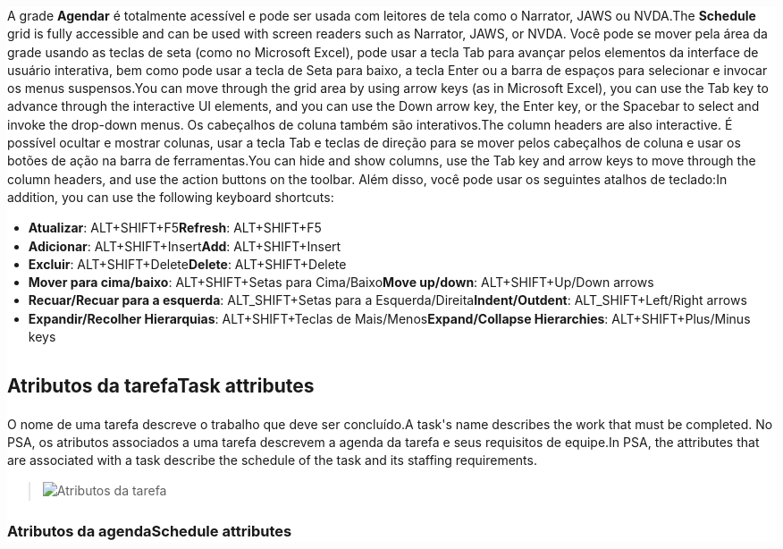 <span data-ttu-id="0ff7f-161">A grade **Agendar** é totalmente acessível e pode ser usada com leitores de tela como o Narrator, JAWS ou NVDA.</span><span class="sxs-lookup"><span data-stu-id="0ff7f-161">The **Schedule** grid is fully accessible and can be used with screen readers such as Narrator, JAWS, or NVDA.</span></span> <span data-ttu-id="0ff7f-162">Você pode se mover pela área da grade usando as teclas de seta (como no Microsoft Excel), pode usar a tecla Tab para avançar pelos elementos da interface de usuário interativa, bem como pode usar a tecla de Seta para baixo, a tecla Enter ou a barra de espaços para selecionar e invocar os menus suspensos.</span><span class="sxs-lookup"><span data-stu-id="0ff7f-162">You can move through the grid area by using arrow keys (as in Microsoft Excel), you can use the Tab key to advance through the interactive UI elements, and you can use the Down arrow key, the Enter key, or the Spacebar to select and invoke the drop-down menus.</span></span> <span data-ttu-id="0ff7f-163">Os cabeçalhos de coluna também são interativos.</span><span class="sxs-lookup"><span data-stu-id="0ff7f-163">The column headers are also interactive.</span></span> <span data-ttu-id="0ff7f-164">É possível ocultar e mostrar colunas, usar a tecla Tab e teclas de direção para se mover pelos cabeçalhos de coluna e usar os botões de ação na barra de ferramentas.</span><span class="sxs-lookup"><span data-stu-id="0ff7f-164">You can hide and show columns, use the Tab key and arrow keys to move through the column headers, and use the action buttons on the toolbar.</span></span> <span data-ttu-id="0ff7f-165">Além disso, você pode usar os seguintes atalhos de teclado:</span><span class="sxs-lookup"><span data-stu-id="0ff7f-165">In addition, you can use the following keyboard shortcuts:</span></span>

- <span data-ttu-id="0ff7f-166">**Atualizar**: ALT+SHIFT+F5</span><span class="sxs-lookup"><span data-stu-id="0ff7f-166">**Refresh**: ALT+SHIFT+F5</span></span>
- <span data-ttu-id="0ff7f-167">**Adicionar**: ALT+SHIFT+Insert</span><span class="sxs-lookup"><span data-stu-id="0ff7f-167">**Add**: ALT+SHIFT+Insert</span></span>
- <span data-ttu-id="0ff7f-168">**Excluir**: ALT+SHIFT+Delete</span><span class="sxs-lookup"><span data-stu-id="0ff7f-168">**Delete**: ALT+SHIFT+Delete</span></span>
- <span data-ttu-id="0ff7f-169">**Mover para cima/baixo**: ALT+SHIFT+Setas para Cima/Baixo</span><span class="sxs-lookup"><span data-stu-id="0ff7f-169">**Move up/down**: ALT+SHIFT+Up/Down arrows</span></span>
- <span data-ttu-id="0ff7f-170">**Recuar/Recuar para a esquerda**: ALT_SHIFT+Setas para a Esquerda/Direita</span><span class="sxs-lookup"><span data-stu-id="0ff7f-170">**Indent/Outdent**: ALT_SHIFT+Left/Right arrows</span></span>
- <span data-ttu-id="0ff7f-171">**Expandir/Recolher Hierarquias**: ALT+SHIFT+Teclas de Mais/Menos</span><span class="sxs-lookup"><span data-stu-id="0ff7f-171">**Expand/Collapse Hierarchies**: ALT+SHIFT+Plus/Minus keys</span></span>

## <a name="task-attributes"></a><span data-ttu-id="0ff7f-172">Atributos da tarefa</span><span class="sxs-lookup"><span data-stu-id="0ff7f-172">Task attributes</span></span>

<span data-ttu-id="0ff7f-173">O nome de uma tarefa descreve o trabalho que deve ser concluído.</span><span class="sxs-lookup"><span data-stu-id="0ff7f-173">A task's name describes the work that must be completed.</span></span> <span data-ttu-id="0ff7f-174">No PSA, os atributos associados a uma tarefa descrevem a agenda da tarefa e seus requisitos de equipe.</span><span class="sxs-lookup"><span data-stu-id="0ff7f-174">In PSA, the attributes that are associated with a task describe the schedule of the task and its staffing requirements.</span></span>

> ![Atributos da tarefa](media/project-2.png)
 
### <a name="schedule-attributes"></a><span data-ttu-id="0ff7f-176">Atributos da agenda</span><span class="sxs-lookup"><span data-stu-id="0ff7f-176">Schedule attributes</span></span>
